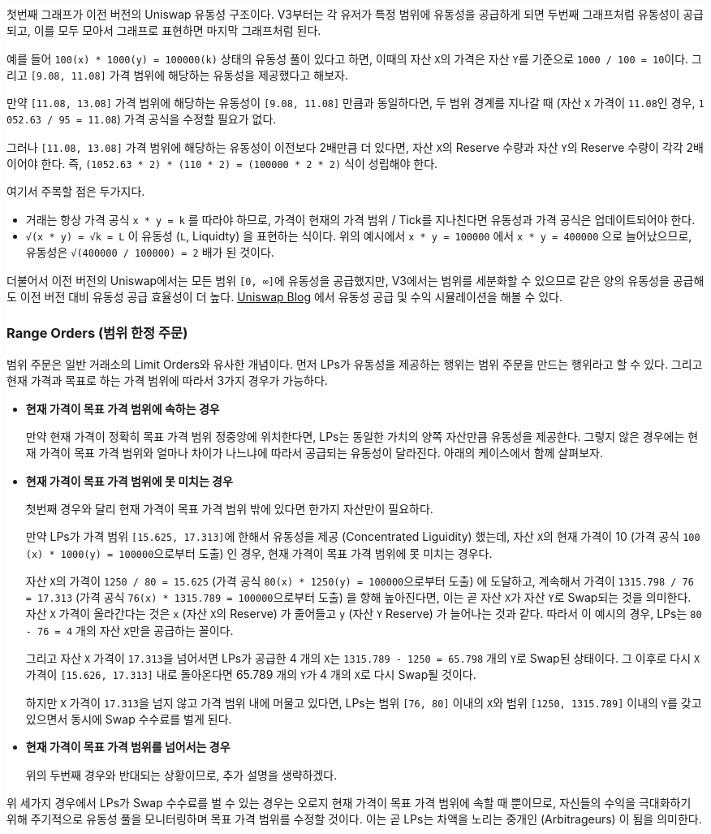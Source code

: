 첫번째 그래프가 이전 버전의 Uniswap 유동성 구조이다. V3부터는 각 유저가 특정 범위에 유동성을 공급하게 되면 두번째 그래프처럼 유동성이 공급되고, 이를 모두 모아서 그래프로 표현하면 마지막 그래프처럼 된다.

예를 들어 `100(x) * 1000(y) = 100000(k)` 상태의 유동성 풀이 있다고 하면, 이때의 자산 `X`의 가격은 자산 `Y`를 기준으로 `1000 / 100 = 10`이다. 그리고 `[9.08, 11.08]` 가격 범위에 해당하는 유동성을 제공했다고 해보자.

만약 `[11.08, 13.08]` 가격 범위에 해당하는 유동성이 `[9.08, 11.08]` 만큼과 동일하다면, 두 범위 경계를 지나갈 때 (자산 `X` 가격이 `11.08`인 경우, `1052.63 / 95 = 11.08`) 가격 공식을 수정할 필요가 없다.

그러나 `[11.08, 13.08]` 가격 범위에 해당하는 유동성이 이전보다 2배만큼 더 있다면, 자산 `X`의 Reserve 수량과 자산 `Y`의 Reserve 수량이 각각 2배이어야 한다. 즉, `(1052.63 * 2) * (110 * 2) = (100000 * 2 * 2)` 식이 성립해야 한다.

여기서 주목할 점은 두가지다.

- 거래는 항상 가격 공식 `x * y = k` 를 따라야 하므로, 가격이 현재의 가격 범위 / Tick를 지나친다면 유동성과 가격 공식은 업데이트되어야 한다.
- `√(x * y) = √k = L` 이 유동성 (`L`, Liquidty) 을 표현하는 식이다. 위의 예시에서 `x * y = 100000` 에서 `x * y = 400000` 으로 늘어났으므로, 유동성은 `√(400000 / 100000) = 2` 배가 된 것이다.

더불어서 이전 버전의 Uniswap에서는 모든 범위 `[0, ∞]`에 유동성을 공급했지만, V3에서는 범위를 세분화할 수 있으므로 같은 양의 유동성을 공급해도 이전 버전 대비 유동성 공급 효율성이 더 높다. [Uniswap Blog](https://uniswap.org/blog/uniswap-v3/#capital-efficiency) 에서 유동성 공급 및 수익 시뮬레이션을 해볼 수 있다.



### Range Orders (범위 한정 주문)

범위 주문은 일반 거래소의 Limit Orders와 유사한 개념이다. 먼저 LPs가 유동성을 제공하는 행위는 범위 주문을 만드는 행위라고 할 수 있다. 그리고 현재 가격과 목표로 하는 가격 범위에 따라서 3가지 경우가 가능하다.

- **현재 가격이 목표 가격 범위에 속하는 경우**

  만약 현재 가격이 정확히 목표 가격 범위 정중앙에 위치한다면, LPs는 동일한 가치의 양쪽 자산만큼 유동성을 제공한다. 그렇지 않은 경우에는 현재 가격이 목표 가격 범위와 얼마나 차이가 나느냐에 따라서 공급되는 유동성이 달라진다. 아래의 케이스에서 함께 살펴보자.

  

- **현재 가격이 목표 가격 범위에 못 미치는 경우**

  첫번째 경우와 달리 현재 가격이 목표 가격 범위 밖에 있다면 한가지 자산만이 필요하다.

  만약 LPs가 가격 범위 `[15.625, 17.313]`에 한해서 유동성을 제공 (Concentrated Liguidity) 했는데, 자산 `X`의 현재 가격이 10 (가격 공식 `100(x) * 1000(y) = 100000`으로부터 도출) 인 경우, 현재 가격이 목표 가격 범위에 못 미치는 경우다.

  자산 `X`의 가격이 `1250 / 80 = 15.625` (가격 공식 `80(x) * 1250(y) = 100000`으로부터 도출) 에 도달하고, 계속해서 가격이 `1315.798 / 76 = 17.313` (가격 공식 `76(x) * 1315.789 = 100000`으로부터 도출) 을 향해 높아진다면, 이는 곧 자산 `X`가 자산 `Y`로 Swap되는 것을 의미한다. 자산 `X` 가격이 올라간다는 것은 `x` (자산 `X`의 Reserve) 가 줄어들고 `y` (자산 `Y` Reserve) 가 늘어나는 것과 같다. 따라서 이 예시의 경우, LPs는 `80 - 76 = 4` 개의 자산 `X`만을 공급하는 꼴이다.

  그리고 자산 `X` 가격이 `17.313`을 넘어서면 LPs가 공급한 4 개의 `X`는 `1315.789 - 1250 = 65.798` 개의 `Y`로 Swap된 상태이다. 그 이후로 다시 `X` 가격이 `[15.626, 17.313]` 내로 돌아온다면 65.789 개의 `Y`가 4 개의 `X`로 다시 Swap될 것이다.

  하지만 `X` 가격이 `17.313`을 넘지 않고 가격 범위 내에 머물고 있다면, LPs는 범위 `[76, 80]` 이내의 `X`와 범위 `[1250, 1315.789]` 이내의 `Y`를 갖고 있으면서 동시에 Swap 수수료를 벌게 된다.

  

- **현재 가격이 목표 가격 범위를 넘어서는 경우**

  위의 두번째 경우와 반대되는 상황이므로, 추가 설명을 생략하겠다.

위 세가지 경우에서 LPs가 Swap 수수료를 벌 수 있는 경우는 오로지 현재 가격이 목표 가격 범위에 속할 때 뿐이므로, 자신들의 수익을 극대화하기 위해 주기적으로 유동성 풀을 모니터링하며 목표 가격 범위를 수정할 것이다. 이는 곧 LPs는 차액을 노리는 중개인 (Arbitrageurs) 이 됨을 의미한다.
